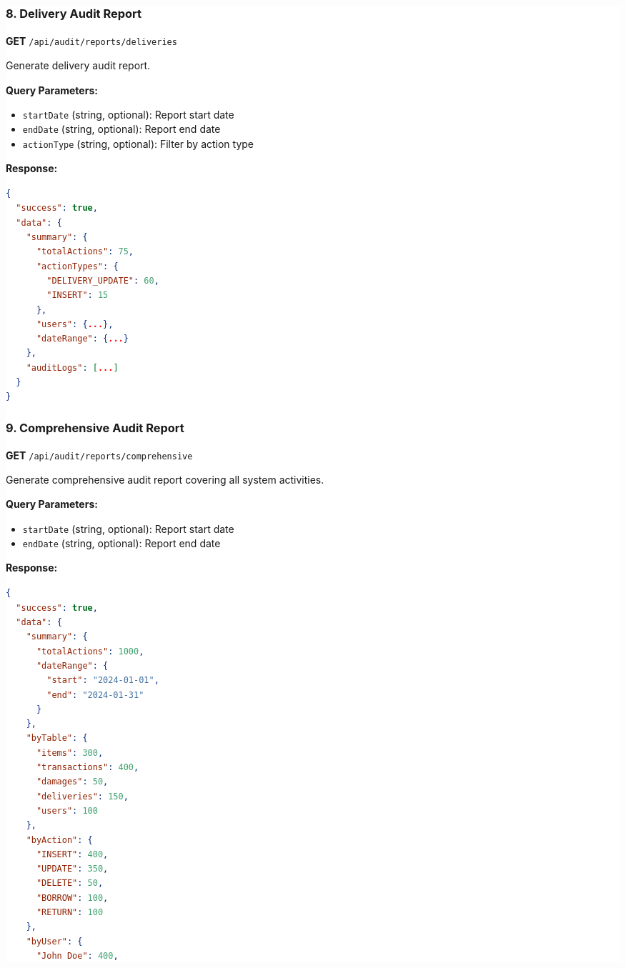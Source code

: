 ### 8. Delivery Audit Report
**GET** `/api/audit/reports/deliveries`

Generate delivery audit report.

**Query Parameters:**
- `startDate` (string, optional): Report start date
- `endDate` (string, optional): Report end date
- `actionType` (string, optional): Filter by action type

**Response:**
```json
{
  "success": true,
  "data": {
    "summary": {
      "totalActions": 75,
      "actionTypes": {
        "DELIVERY_UPDATE": 60,
        "INSERT": 15
      },
      "users": {...},
      "dateRange": {...}
    },
    "auditLogs": [...]
  }
}
```

### 9. Comprehensive Audit Report
**GET** `/api/audit/reports/comprehensive`

Generate comprehensive audit report covering all system activities.

**Query Parameters:**
- `startDate` (string, optional): Report start date
- `endDate` (string, optional): Report end date

**Response:**
```json
{
  "success": true,
  "data": {
    "summary": {
      "totalActions": 1000,
      "dateRange": {
        "start": "2024-01-01",
        "end": "2024-01-31"
      }
    },
    "byTable": {
      "items": 300,
      "transactions": 400,
      "damages": 50,
      "deliveries": 150,
      "users": 100
    },
    "byAction": {
      "INSERT": 400,
      "UPDATE": 350,
      "DELETE": 50,
      "BORROW": 100,
      "RETURN": 100
    },
    "byUser": {
      "John Doe": 400,
```